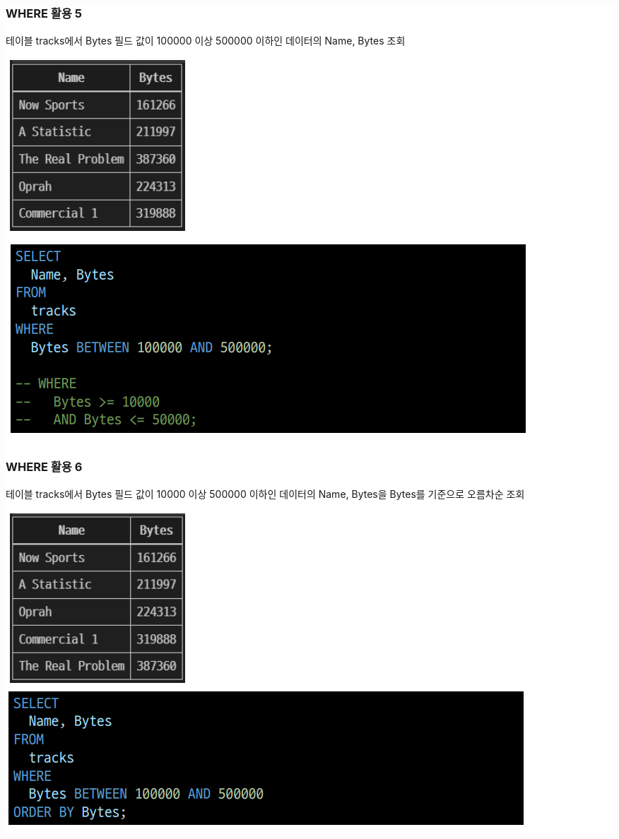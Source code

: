 ### WHERE 활용 5
테이블 tracks에서 Bytes 필드 값이 100000 이상 500000 이하인 데이터의 Name, Bytes 조회

![Alt text](image-50.png)  ![Alt text](image-51.png)

### WHERE 활용 6
테이블 tracks에서 Bytes 필드 값이 10000 이상 500000 이하인 데이터의 Name, Bytes을 Bytes를 기준으로 오름차순 조회

![Alt text](image-52.png) ![Alt text](image-53.png)
